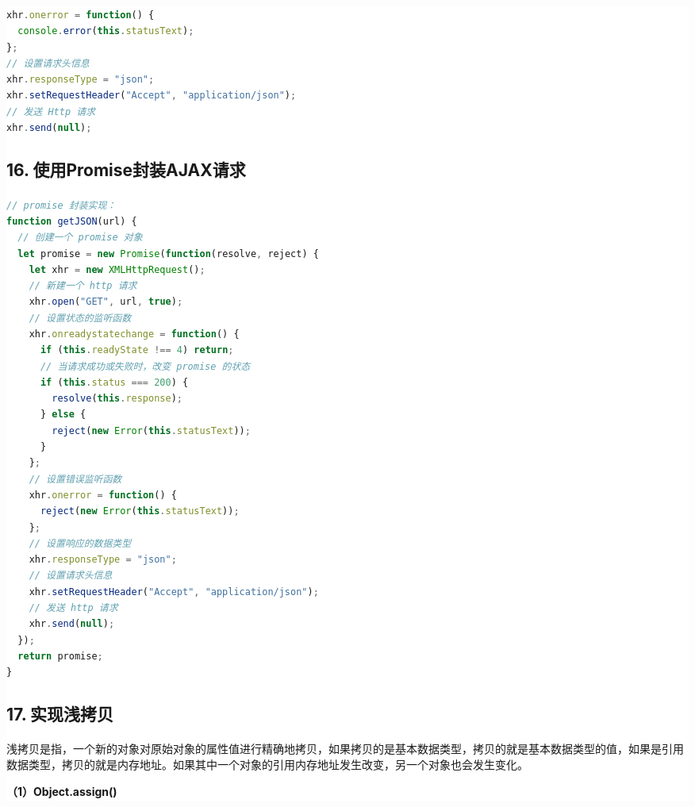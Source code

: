 ```js
xhr.onerror = function() {
  console.error(this.statusText);
};
// 设置请求头信息
xhr.responseType = "json";
xhr.setRequestHeader("Accept", "application/json");
// 发送 Http 请求
xhr.send(null);
```

## 16. 使用Promise封装AJAX请求

```js
// promise 封装实现：
function getJSON(url) {
  // 创建一个 promise 对象
  let promise = new Promise(function(resolve, reject) {
    let xhr = new XMLHttpRequest();
    // 新建一个 http 请求
    xhr.open("GET", url, true);
    // 设置状态的监听函数
    xhr.onreadystatechange = function() {
      if (this.readyState !== 4) return;
      // 当请求成功或失败时，改变 promise 的状态
      if (this.status === 200) {
        resolve(this.response);
      } else {
        reject(new Error(this.statusText));
      }
    };
    // 设置错误监听函数
    xhr.onerror = function() {
      reject(new Error(this.statusText));
    };
    // 设置响应的数据类型
    xhr.responseType = "json";
    // 设置请求头信息
    xhr.setRequestHeader("Accept", "application/json");
    // 发送 http 请求
    xhr.send(null);
  });
  return promise;
}
```

## 17. 实现浅拷贝
浅拷贝是指，一个新的对象对原始对象的属性值进行精确地拷贝，如果拷贝的是基本数据类型，拷贝的就是基本数据类型的值，如果是引用数据类型，拷贝的就是内存地址。如果其中一个对象的引用内存地址发生改变，另一个对象也会发生变化。

**（1）Object.assign()**
